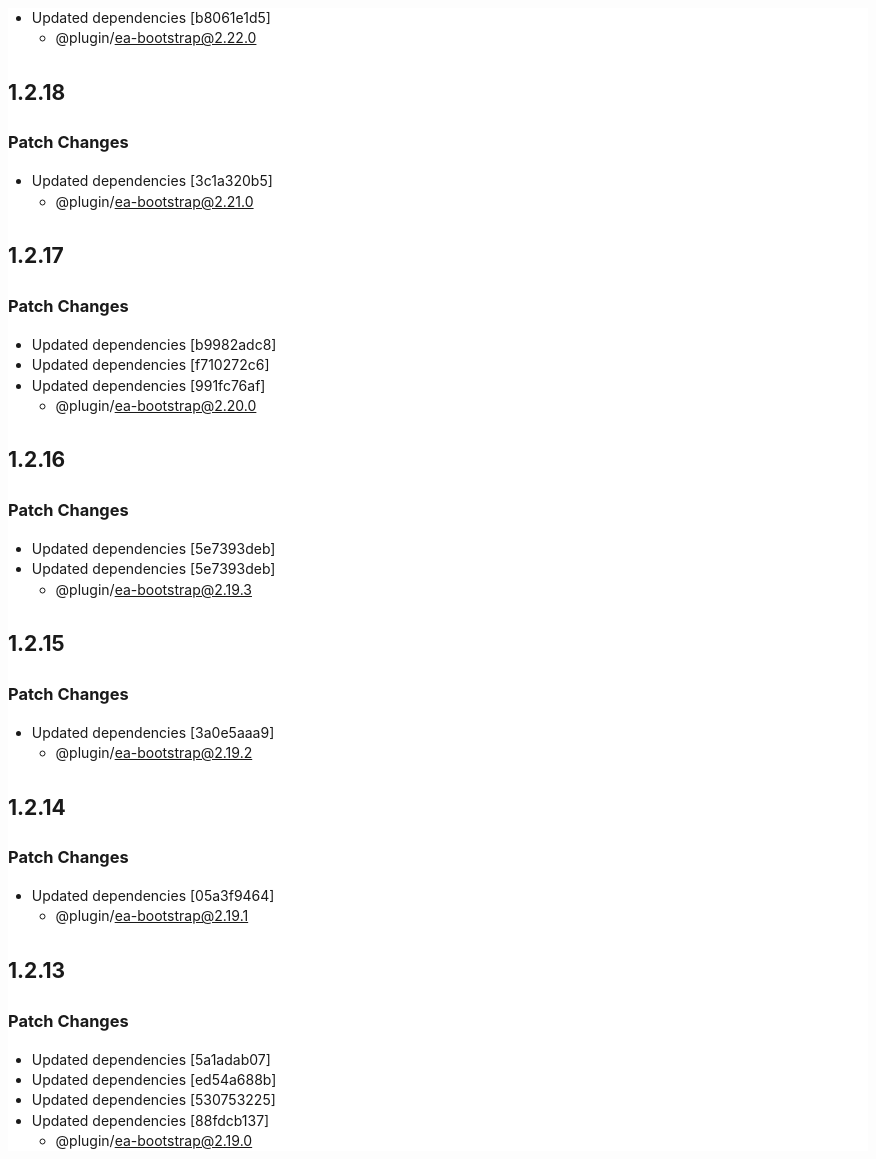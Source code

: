 - Updated dependencies [b8061e1d5]
  - @plugin/ea-bootstrap@2.22.0

## 1.2.18

### Patch Changes

- Updated dependencies [3c1a320b5]
  - @plugin/ea-bootstrap@2.21.0

## 1.2.17

### Patch Changes

- Updated dependencies [b9982adc8]
- Updated dependencies [f710272c6]
- Updated dependencies [991fc76af]
  - @plugin/ea-bootstrap@2.20.0

## 1.2.16

### Patch Changes

- Updated dependencies [5e7393deb]
- Updated dependencies [5e7393deb]
  - @plugin/ea-bootstrap@2.19.3

## 1.2.15

### Patch Changes

- Updated dependencies [3a0e5aaa9]
  - @plugin/ea-bootstrap@2.19.2

## 1.2.14

### Patch Changes

- Updated dependencies [05a3f9464]
  - @plugin/ea-bootstrap@2.19.1

## 1.2.13

### Patch Changes

- Updated dependencies [5a1adab07]
- Updated dependencies [ed54a688b]
- Updated dependencies [530753225]
- Updated dependencies [88fdcb137]
  - @plugin/ea-bootstrap@2.19.0
